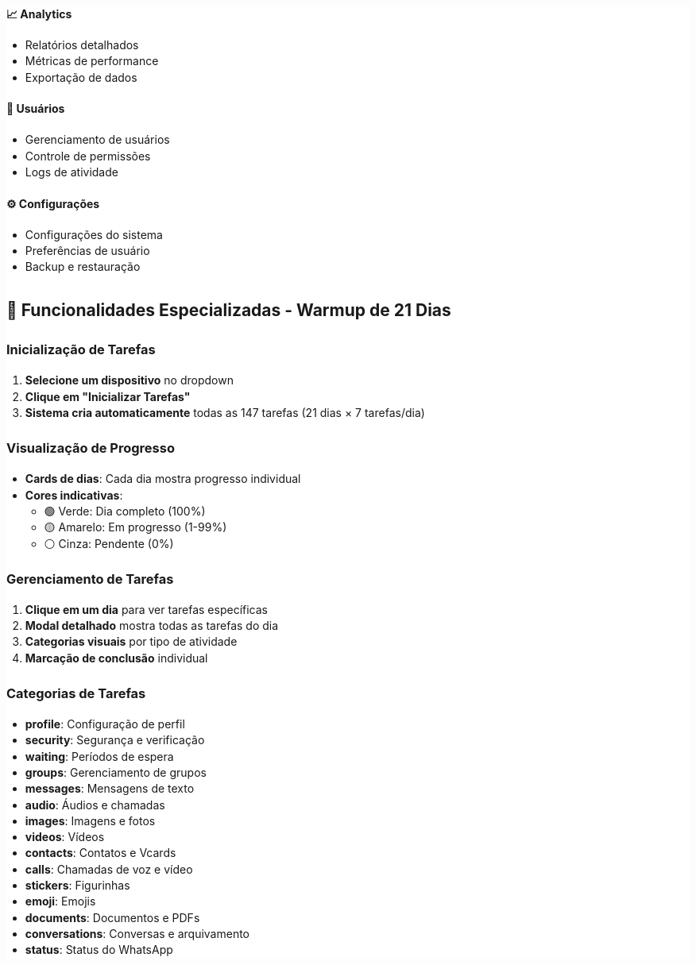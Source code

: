 #### 📈 Analytics
- Relatórios detalhados
- Métricas de performance
- Exportação de dados

#### 👥 Usuários
- Gerenciamento de usuários
- Controle de permissões
- Logs de atividade

#### ⚙️ Configurações
- Configurações do sistema
- Preferências de usuário
- Backup e restauração

## 🎯 Funcionalidades Especializadas - Warmup de 21 Dias

### Inicialização de Tarefas
1. **Selecione um dispositivo** no dropdown
2. **Clique em "Inicializar Tarefas"**
3. **Sistema cria automaticamente** todas as 147 tarefas (21 dias × 7 tarefas/dia)

### Visualização de Progresso
- **Cards de dias**: Cada dia mostra progresso individual
- **Cores indicativas**:
  - 🟢 Verde: Dia completo (100%)
  - 🟡 Amarelo: Em progresso (1-99%)
  - ⚪ Cinza: Pendente (0%)

### Gerenciamento de Tarefas
1. **Clique em um dia** para ver tarefas específicas
2. **Modal detalhado** mostra todas as tarefas do dia
3. **Categorias visuais** por tipo de atividade
4. **Marcação de conclusão** individual

### Categorias de Tarefas
- **profile**: Configuração de perfil
- **security**: Segurança e verificação
- **waiting**: Períodos de espera
- **groups**: Gerenciamento de grupos
- **messages**: Mensagens de texto
- **audio**: Áudios e chamadas
- **images**: Imagens e fotos
- **videos**: Vídeos
- **contacts**: Contatos e Vcards
- **calls**: Chamadas de voz e vídeo
- **stickers**: Figurinhas
- **emoji**: Emojis
- **documents**: Documentos e PDFs
- **conversations**: Conversas e arquivamento
- **status**: Status do WhatsApp
